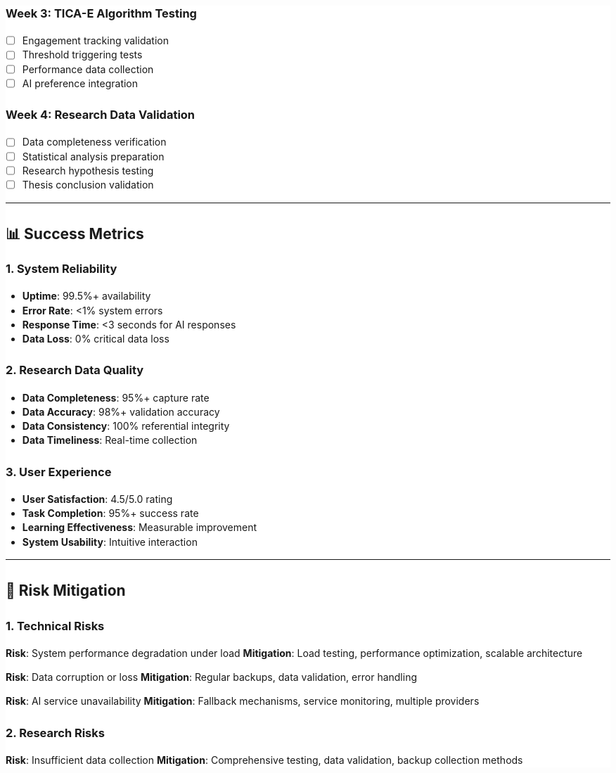 ### Week 3: TICA-E Algorithm Testing
- [ ] Engagement tracking validation
- [ ] Threshold triggering tests
- [ ] Performance data collection
- [ ] AI preference integration

### Week 4: Research Data Validation
- [ ] Data completeness verification
- [ ] Statistical analysis preparation
- [ ] Research hypothesis testing
- [ ] Thesis conclusion validation

---

## 📊 Success Metrics

### 1. System Reliability
- **Uptime**: 99.5%+ availability
- **Error Rate**: <1% system errors
- **Response Time**: <3 seconds for AI responses
- **Data Loss**: 0% critical data loss

### 2. Research Data Quality
- **Data Completeness**: 95%+ capture rate
- **Data Accuracy**: 98%+ validation accuracy
- **Data Consistency**: 100% referential integrity
- **Data Timeliness**: Real-time collection

### 3. User Experience
- **User Satisfaction**: 4.5/5.0 rating
- **Task Completion**: 95%+ success rate
- **Learning Effectiveness**: Measurable improvement
- **System Usability**: Intuitive interaction

---

## 🚨 Risk Mitigation

### 1. Technical Risks
**Risk**: System performance degradation under load
**Mitigation**: Load testing, performance optimization, scalable architecture

**Risk**: Data corruption or loss
**Mitigation**: Regular backups, data validation, error handling

**Risk**: AI service unavailability
**Mitigation**: Fallback mechanisms, service monitoring, multiple providers

### 2. Research Risks
**Risk**: Insufficient data collection
**Mitigation**: Comprehensive testing, data validation, backup collection methods
